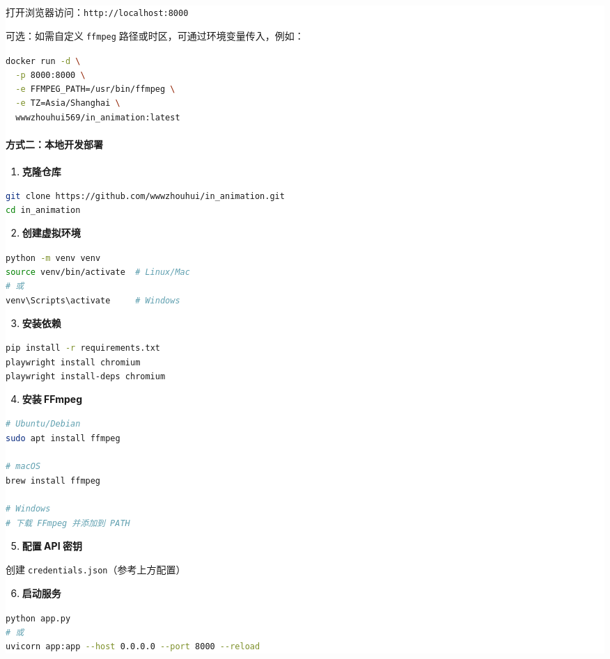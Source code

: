 打开浏览器访问：`http://localhost:8000`

可选：如需自定义 `ffmpeg` 路径或时区，可通过环境变量传入，例如：

```bash
docker run -d \
  -p 8000:8000 \
  -e FFMPEG_PATH=/usr/bin/ffmpeg \
  -e TZ=Asia/Shanghai \
  wwwzhouhui569/in_animation:latest
```

#### 方式二：本地开发部署

1. **克隆仓库**

```bash
git clone https://github.com/wwwzhouhui/in_animation.git
cd in_animation
```

2. **创建虚拟环境**

```bash
python -m venv venv
source venv/bin/activate  # Linux/Mac
# 或
venv\Scripts\activate     # Windows
```

3. **安装依赖**

```bash
pip install -r requirements.txt
playwright install chromium
playwright install-deps chromium
```

4. **安装 FFmpeg**

```bash
# Ubuntu/Debian
sudo apt install ffmpeg

# macOS
brew install ffmpeg

# Windows
# 下载 FFmpeg 并添加到 PATH
```

5. **配置 API 密钥**

创建 `credentials.json`（参考上方配置）

6. **启动服务**

```bash
python app.py
# 或
uvicorn app:app --host 0.0.0.0 --port 8000 --reload
```
